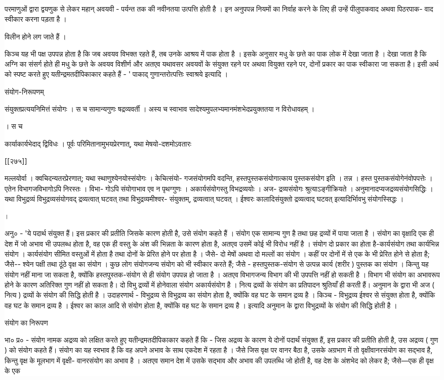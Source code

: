 
परमाणुओं द्वारा द्वयणुक से लेकर महान् अवयवी - पर्यन्त तक की नवीनतया उत्पत्ति होती है । इन अनुपपन्न नियमों का निर्वाह करने के लिए ही उन्हें पीलुपाकवाद अथवा पिठरपाक- वाद स्वीकार करना पड़ता है । 


विलीन होने लग जाते हैं । 


किञ्च यह भी पक्ष उपपन्न होता है कि जब अवयव विभक्त रहते हैं, तब उनके आश्रय में पाक होता है । इसके अनुसार मधु के छत्ते का पाक लोक में देखा जाता है । देखा जाता है कि अग्नि का संसर्ग होते ही मधु के छत्ते के अवयव विशीर्ण और अतएव यथावसर अवयवों के संयुक्त रहने पर अथवा वियुक्त रहने पर, दोनों प्रकार का पाक स्वीकारा जा सकता है। इसी अर्थ को स्पष्ट करते हुए यतीन्द्रमतदीपिकाकार कहते हैं - ' पाकाद् गुणान्तरोत्पत्तिः स्वाश्रये इत्यादि । 


संयोग-निरूपणम् 


संयुक्तप्रत्ययनिमित्तं संयोगः । स च सामान्यगुणः षद्रव्यवर्ती । अस्य च स्वाभाव सादेश्यमुपलभ्यमानमंशभेदप्रयुक्ततया न विरोधावहम् । 


। स च 


कार्याकार्यभेदाद् द्विविधः । पूर्वः परिमितानामुभयप्रेरणात्, यथा मेषयो-दशमोऽवतारः 


[[२७५]]


मल्लयोर्वा । क्वचिदन्यतरप्रेरणात्; यथा स्थाणुश्येनयोस्संयोगः । केचित्संयो- गजसंयोगमपि वदन्ति, हस्तपुस्तकसंयोगात्काय पुस्तकसंयोग इति । तन्न । हस्त पुस्तकसंयोगेनंवोपपत्तेः । एतेन विभागजविभागोऽपि निरस्तः । विभा- गोऽपि संयोगाभाव एव न पृथग्गुणः । अकार्यसंयोगस्तु विभद्रव्ययोः । अज- द्रव्यसंयोगः श्रुत्याऽङ्गीक्रियते । अनुमानादप्यजद्रव्यसंयोगसिद्धिः । यथा विभुद्रव्यं विभुद्रव्यसंयोगवद् द्रव्यत्वात् घटवत् तथा विभुद्रव्यमीश्वर- संयुक्तम्, द्रव्यत्वात् घटवत् । ईश्वरः कालादिसंयुक्तो द्रव्यत्वाद् घटवत् इत्यादिर्भािवभु संयोगस्सिद्धः । 


। 


अनु० - 'ये पदार्थ संयुक्त हैं। इस प्रकार की प्रतीति जिसके कारण होती है, उसे संयोग कहते हैं । संयोग एक सामान्य गुण है तथा छह द्रव्यों में पाया जाता है । संयोग का वृक्षादि एक ही देश में जो अभाव भी उपलब्ध होता है, वह एक ही वस्तु के अंश की भिन्नता के कारण होता है, अतएव उसमें कोई भी विरोध नहीं है । संयोग दो प्रकार का होता है-कार्यसंयोग तथा कार्यभिन्न संयोग । कार्यसंयोग सीमित वस्तुओं में होता है तथा दोनों के प्रेरित होने पर होता है । जैसे- दो मेषों अथवा दो मल्लों का संयोग । कहीं पर दोनों में से एक के भी प्रेरित होने से होता है; जैसे-- श्येन पक्षी तथा ठूंठे वृक्ष का संयोग । कुछ लोग संयोगजन्य संयोग को भी स्वीकार करते हैं; जैसे - हस्तपुस्तक-संयोग से उत्पन्न कार्य (शरीर ) पुस्तक का संयोग । किन्तु यह संयोग नहीं माना जा सकता है, क्योंकि हस्तपुस्तक-संयोग से ही संयोग उपपन्न हो जाता है । अतएव विभागजन्य विभाग की भी उपपत्ति नहीं हो सकती है । विभाग भी संयोग का अभावरूप होने के कारण अतिरिक्त गुण नहीं हो सकता है। दो विभु द्रव्यों में होनेवाला संयोग अकार्यसंयोग है । नित्य द्रव्यों के संयोग का प्रतिपादन श्रुतियाँ ही करती हैं। अनुमान के द्वारा भी अज ( नित्य ) द्रव्यों के संयोग की सिद्धि होती है । उदाहरणार्थ - विभुद्रव्य से विभुद्रव्य का संयोग होता है, क्योंकि वह घट के समान द्रव्य है । किञ्च - विभुद्रव्य ईश्वर से संयुक्त होता है, क्योंकि वह घट के समान द्रव्य है । ईश्वर का काल आदि से संयोग होता है, क्योंकि वह घट के समान द्रव्य है । इत्यादि अनुमान के द्वारा विभुद्रव्यों के संयोग की सिद्धि होती है । 


संयोग का निरूपण 


भा० प्र० - संयोग नामक अद्रव्य को लक्षित करते हुए यतीन्द्रमतदीपिकाकार कहते हैं कि - जिस अद्रव्य के कारण ये दोनों पदार्थं संयुक्त हैं, इस प्रकार की प्रतीति होती है, उस अद्रव्य ( गुण ) को संयोग कहते हैं। संयोग का यह स्वभाव है कि वह अपने अभाव के साथ एकदेश में रहता है । जैसे जिस वृक्ष पर वानर बैठा है, उसके अग्रभाग में तो वृक्षीवानरसंयोग का सद्भाव है, किन्तु वृक्ष के मूलभाग में वृक्षी- वानरसंयोग का अभाव है । अतएव समान देश में उसके सद्भाव और अभाव की उपलब्धि जो होती है, वह देश के अंशभेद को लेकर है; जैसे—एक ही वृक्ष के एक 
